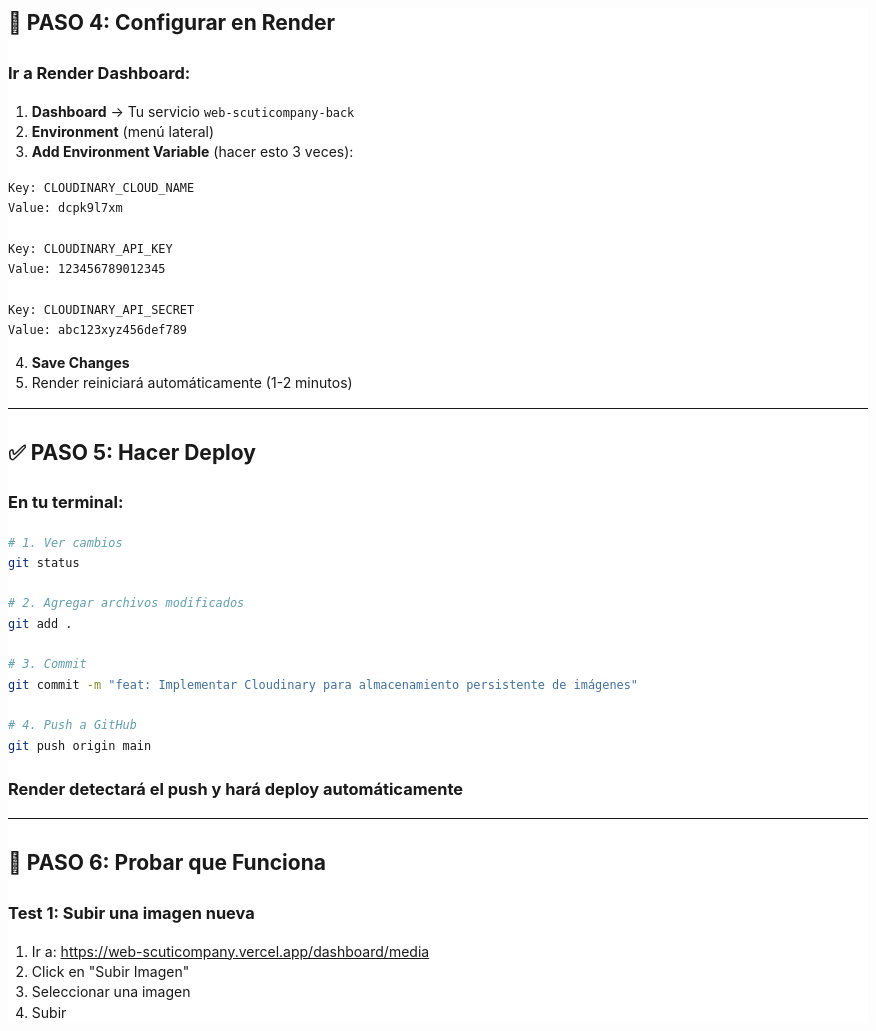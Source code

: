 
## 🚀 **PASO 4: Configurar en Render**

### Ir a Render Dashboard:

1. **Dashboard** → Tu servicio `web-scuticompany-back`
2. **Environment** (menú lateral)
3. **Add Environment Variable** (hacer esto 3 veces):

```env
Key: CLOUDINARY_CLOUD_NAME
Value: dcpk9l7xm

Key: CLOUDINARY_API_KEY
Value: 123456789012345

Key: CLOUDINARY_API_SECRET
Value: abc123xyz456def789
```

4. **Save Changes**
5. Render reiniciará automáticamente (1-2 minutos)

---

## ✅ **PASO 5: Hacer Deploy**

### En tu terminal:

```bash
# 1. Ver cambios
git status

# 2. Agregar archivos modificados
git add .

# 3. Commit
git commit -m "feat: Implementar Cloudinary para almacenamiento persistente de imágenes"

# 4. Push a GitHub
git push origin main
```

### Render detectará el push y hará deploy automáticamente

---

## 🧪 **PASO 6: Probar que Funciona**

### **Test 1: Subir una imagen nueva**

1. Ir a: https://web-scuticompany.vercel.app/dashboard/media
2. Click en "Subir Imagen"
3. Seleccionar una imagen
4. Subir
